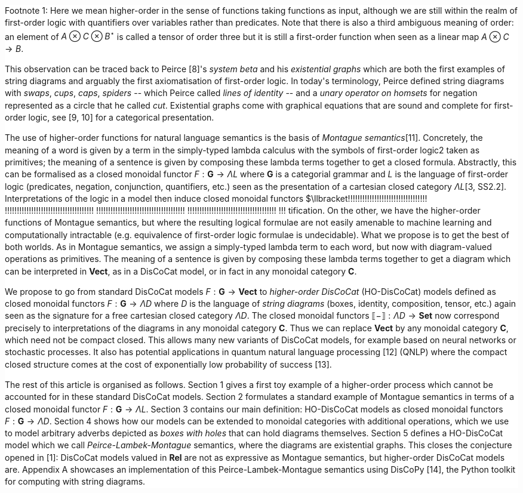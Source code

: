 Footnote 1: Here we mean higher-order in the sense of functions taking functions as input, although we are still within the realm of first-order logic with quantifiers over variables rather than predicates. Note that there is also a third ambiguous meaning of order: an element of $A\otimes C\otimes B^{\star}$ is called a tensor of order three but it is still a first-order function when seen as a linear map $A\otimes C\to B$.

This observation can be traced back to Peirce [8]'s _system beta_ and his _existential graphs_ which are both the first examples of string diagrams and arguably the first axiomatisation of first-order logic. In today's terminology, Peirce defined string diagrams with _swaps_, _cups_, _caps_, _spiders_ -- which Peirce called _lines of identity_ -- and a _unary operator on homsets_ for negation represented as a circle that he called _cut_. Existential graphs come with graphical equations that are sound and complete for first-order logic, see [9, 10] for a categorical presentation.

The use of higher-order functions for natural language semantics is the basis of _Montague semantics_[11]. Concretely, the meaning of a word is given by a term in the simply-typed lambda calculus with the symbols of first-order logic2 taken as primitives; the meaning of a sentence is given by composing these lambda terms together to get a closed formula. Abstractly, this can be formalised as a closed monoidal functor $F:\mathbf{G}\to\Lambda L$ where $\mathbf{G}$ is a categorial grammar and $L$ is the language of first-order logic (predicates, negation, conjunction, quantifiers, etc.) seen as the presentation of a cartesian closed category $\Lambda L$[3, SS2.2]. Interpretations of the logic in a model then induce closed monoidal functors $\llbracket\!\!\!\!\!\!\!\!\!\!\!\!\!\!\!\!\!\!\!\!\!\!\!\!\!\!\!\!\!\!\!\!\! \!\!\!\!\!\!\!\!\!\!\!\!\!\!\!\!\!\!\!\!\!\!\!\!\!\!\!\!\!\!\!\!\!\!\!\!\! \!\!\!\!\!\!\!\!\!\!\!\!\!\!\!\!\!\!\!\!\!\!\!\!\!\!\!\!\!\!\!\!\!\!\!\!\! \!\!\!\!\!\!\!\!\!\!\!\!\!\!\!\!\!\!\!\!\!\!\!\!\!\!\!\!\!\!\!\!\!\!\!\!\! \!\!\! tification. On the other, we have the higher-order functions of Montague semantics, but where the resulting logical formulae are not easily amenable to machine learning and computationally intractable (e.g. equivalence of first-order logic formulae is undecidable). What we propose is to get the best of both worlds. As in Montague semantics, we assign a simply-typed lambda term to each word, but now with diagram-valued operations as primitives. The meaning of a sentence is given by composing these lambda terms together to get a diagram which can be interpreted in **Vect**, as in a DisCoCat model, or in fact in any monoidal category **C**.

We propose to go from standard DisCoCat models $F:\textbf{G}\rightarrow\textbf{Vect}$ to _higher-order DisCoCat_ (HO-DisCoCat) models defined as closed monoidal functors $F:\textbf{G}\rightarrow\Lambda D$ where $D$ is the language of _string diagrams_ (boxes, identity, composition, tensor, etc.) again seen as the signature for a free cartesian closed category $\Lambda D$. The closed monoidal functors $\llbracket-\rrbracket:\Lambda D\rightarrow\textbf{Set}$ now correspond precisely to interpretations of the diagrams in any monoidal category **C**. Thus we can replace **Vect** by any monoidal category **C**, which need not be compact closed. This allows many new variants of DisCoCat models, for example based on neural networks or stochastic processes. It also has potential applications in quantum natural language processing [12] (QNLP) where the compact closed structure comes at the cost of exponentially low probability of success [13].

The rest of this article is organised as follows. Section 1 gives a first toy example of a higher-order process which cannot be accounted for in these standard DisCoCat models. Section 2 formulates a standard example of Montague semantics in terms of a closed monoidal functor $F:\textbf{G}\rightarrow\Lambda L$. Section 3 contains our main definition: HO-DisCoCat models as closed monoidal functors $F:\textbf{G}\rightarrow\Lambda D$. Section 4 shows how our models can be extended to monoidal categories with additional operations, which we use to model arbitrary adverbs depicted as _boxes with holes_ that can hold diagrams themselves. Section 5 defines a HO-DisCoCat model which we call _Peirce-Lambek-Montague_ semantics, where the diagrams are existential graphs. This closes the conjecture opened in [1]: DisCoCat models valued in **Rel** are not as expressive as Montague semantics, but higher-order DisCoCat models are. Appendix A showcases an implementation of this Peirce-Lambek-Montague semantics using DisCoPy [14], the Python toolkit for computing with string diagrams.
